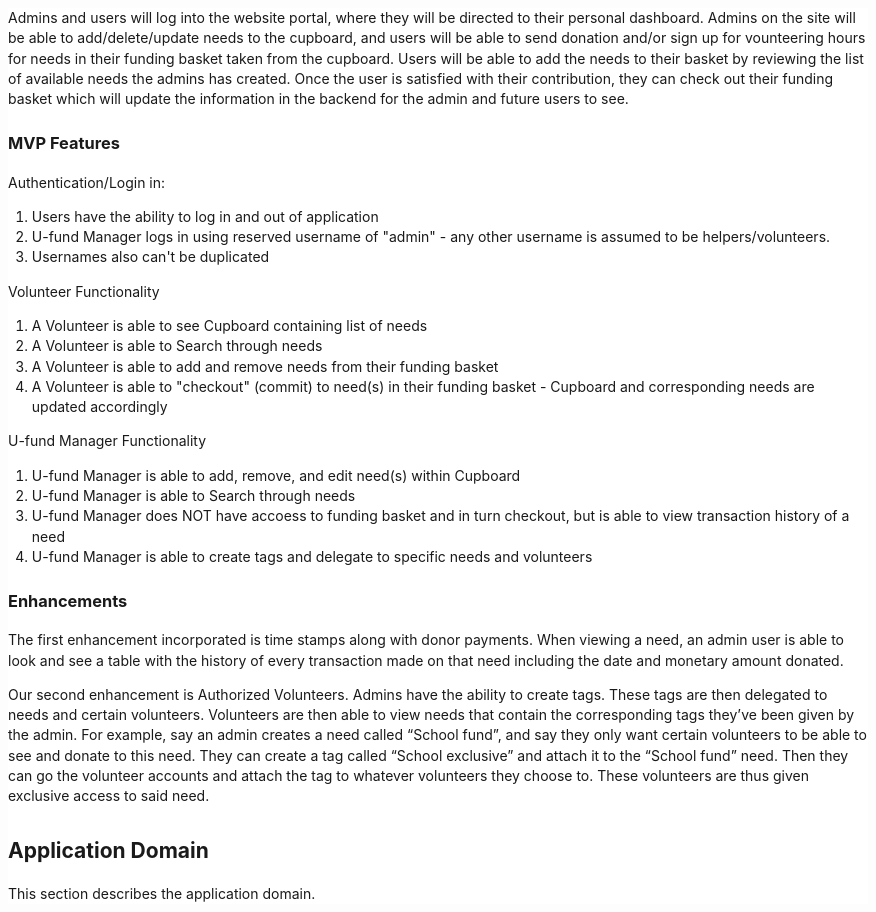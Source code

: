 Admins and users will log into the website portal, where they will be directed to their personal dashboard. Admins on the site will be able to add/delete/update needs to the cupboard, and users will be able to send donation and/or sign up for vounteering hours for needs in their funding basket taken from the cupboard. Users will be able to add the needs to their basket by reviewing the list of available needs the admins has created. Once the user is satisfied with their contribution, they can check out their funding basket which will update the information in the backend for the admin and future users to see. 

### MVP Features
  Authentication/Login in: 
1) Users have the ability to log in and out of application
2) U-fund Manager logs in using reserved username of "admin" - any other username is assumed to be helpers/volunteers. 
3) Usernames also can't be duplicated

  Volunteer Functionality 
1) A Volunteer is able to see Cupboard containing list of needs
2) A Volunteer is able to Search through needs
3) A Volunteer is able to add and remove needs from their funding basket
4) A Volunteer is able to "checkout" (commit) to need(s) in their funding basket - Cupboard and corresponding needs are updated accordingly 

  U-fund Manager Functionality
1) U-fund Manager is able to add, remove, and edit need(s) within Cupboard
2) U-fund Manager is able to Search through needs
3) U-fund Manager does NOT have accoess to funding basket and in turn checkout, but is able to view transaction history of a need
4) U-fund Manager is able to create tags and delegate to specific needs and volunteers 


### Enhancements

The first enhancement incorporated is time stamps along with donor payments. When viewing a need, an admin user is able to look and see a table with the history of every transaction made on that need including the date and monetary amount donated. 

Our second enhancement is Authorized Volunteers. Admins have the ability to create tags. These tags are then delegated to needs and certain volunteers. Volunteers are then able to view needs that contain the corresponding tags they’ve been given by the admin. For example, say an admin creates a need called “School fund”, and say they only want certain volunteers to be able to see and donate to this need. They can create a tag called “School exclusive” and attach it to the “School fund” need. Then they can go the volunteer accounts and attach the tag to whatever volunteers they choose to. These volunteers are thus given exclusive access to said need.



## Application Domain

This section describes the application domain.
